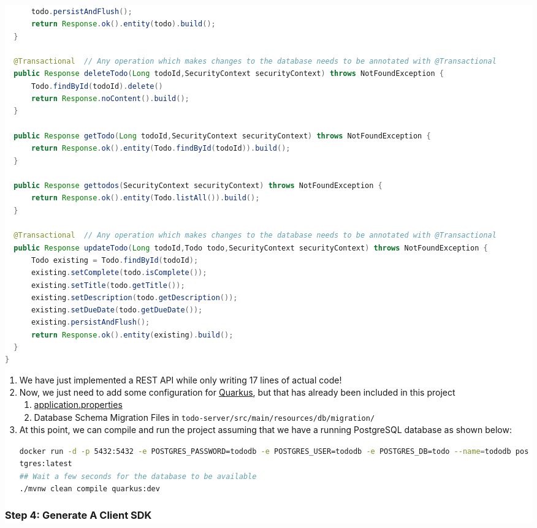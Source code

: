    ```java
         todo.persistAndFlush();
         return Response.ok().entity(todo).build();
     }

     @Transactional  // Any operation which makes changes to the database needs to be annotated with @Transactional
     public Response deleteTodo(Long todoId,SecurityContext securityContext) throws NotFoundException {
         Todo.findById(todoId).delete()
         return Response.noContent().build();
     }

     public Response getTodo(Long todoId,SecurityContext securityContext) throws NotFoundException {
         return Response.ok().entity(Todo.findById(todoId)).build();
     }

     public Response gettodos(SecurityContext securityContext) throws NotFoundException {
         return Response.ok().entity(Todo.listAll()).build();
     }

     @Transactional  // Any operation which makes changes to the database needs to be annotated with @Transactional
     public Response updateTodo(Long todoId,Todo todo,SecurityContext securityContext) throws NotFoundException {
         Todo existing = Todo.findById(todoId);
         existing.setComplete(todo.isComplete());
         existing.setTitle(todo.getTitle());
         existing.setDescription(todo.getDescription());
         existing.setDueDate(todo.getDueDate());
         existing.persistAndFlush();
         return Response.ok().entity(existing).build();
     }
   }
   ```
   1. We have just implemented a REST API while only writing 17 lines of actual code!
6. Now, we just need to add some configuration for [Quarkus](https://quarkus.io/), but that has already been included in this project
   1. [application.properties](todo-server/src/main/resources/application.properties)
   2. Database Schema Migration Files in `todo-server/src/main/resources/db/migration/`
7. At this point, we can compile and run the project assuming that we have a running PostgreSQL database as shown below:
   ```bash
   docker run -d -p 5432:5432 -e POSTGRES_PASSWORD=tododb -e POSTGRES_USER=tododb -e POSTGRES_DB=todo --name=tododb postgres:latest
   ## Wait a few seconds for the database to be available
   ./mvnw clean compile quarkus:dev
   ```

### Step 4: Generate A Client SDK
